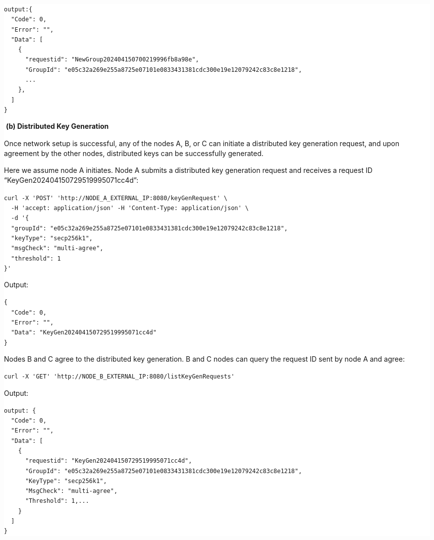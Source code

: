 ```
output:{
  "Code": 0,
  "Error": "",
  "Data": [
    {
      "requestid": "NewGroup202404150700219996fb8a98e",
      "GroupId": "e05c32a269e255a8725e07101e0833431381cdc300e19e12079242c83c8e1218",
      ...
    },
  ]
}
```

 **(b) Distributed Key Generation**

Once network setup is successful, any of the nodes A, B, or C can initiate a distributed key generation request, and upon agreement by the other nodes, distributed keys can be successfully generated. 

Here we assume node A initiates. Node A submits a distributed key generation request and receives a request ID “KeyGen202404150729519995071cc4d”:

```console
curl -X 'POST' 'http://NODE_A_EXTERNAL_IP:8080/keyGenRequest' \
  -H 'accept: application/json' -H 'Content-Type: application/json' \
  -d '{ 
  "groupId": "e05c32a269e255a8725e07101e0833431381cdc300e19e12079242c83c8e1218",
  "keyType": "secp256k1",
  "msgCheck": "multi-agree",
  "threshold": 1
}'
```

Output:

```
{
  "Code": 0,
  "Error": "",
  "Data": "KeyGen202404150729519995071cc4d"
}
```

Nodes B and C agree to the distributed key generation. B and C nodes can query the request ID sent by node A and agree:

```console
curl -X 'GET' 'http://NODE_B_EXTERNAL_IP:8080/listKeyGenRequests'
```

Output:


```
output: {
  "Code": 0,
  "Error": "",
  "Data": [
    {
      "requestid": "KeyGen202404150729519995071cc4d",
      "GroupId": "e05c32a269e255a8725e07101e0833431381cdc300e19e12079242c83c8e1218",
      "KeyType": "secp256k1",
      "MsgCheck": "multi-agree",
      "Threshold": 1,...
    }
  ]
}
```
